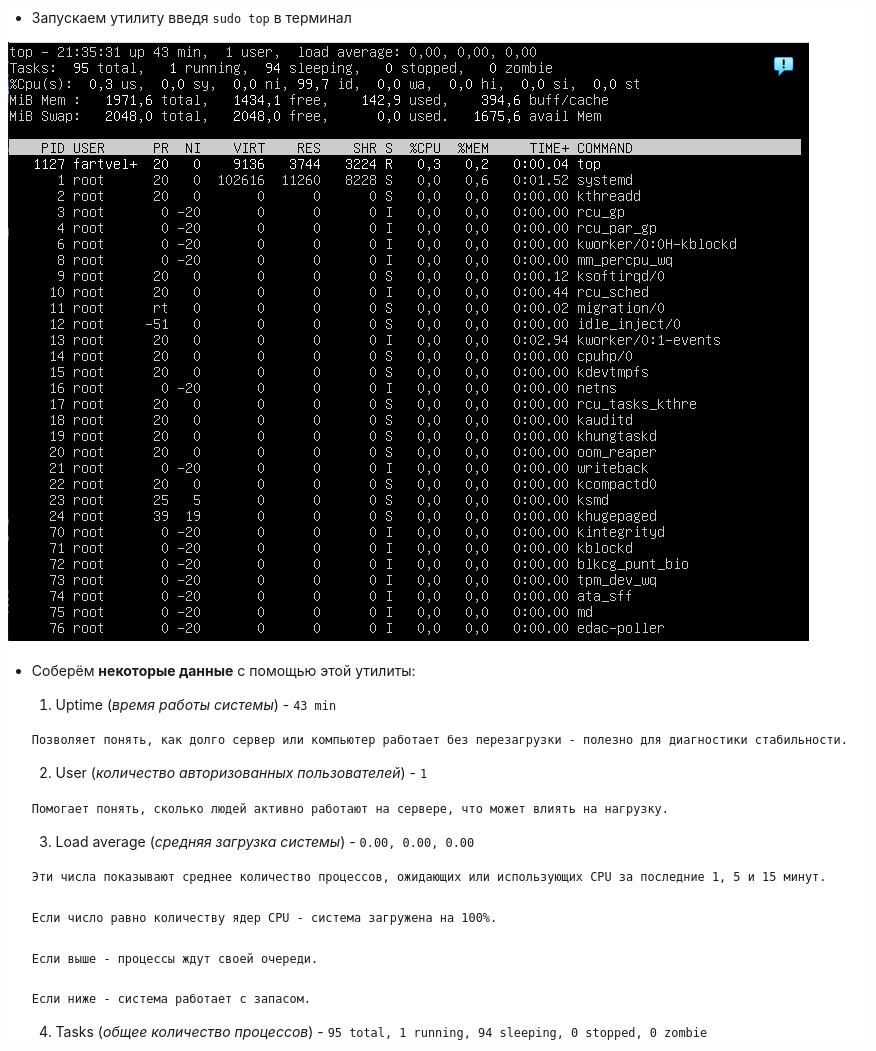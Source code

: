 - Запускаем утилиту введя `sudo top` в терминал

![информация о процессах](screenshots/29.png)  

- Соберём **некоторые данные** с помощью этой утилиты:  
    1. Uptime (_время работы системы_) -  `43 min`  

      Позволяет понять, как долго сервер или компьютер работает без перезагрузки - полезно для диагностики стабильности.  

    2. User (_количество авторизованных пользователей_) - `1` 
      
      Помогает понять, сколько людей активно работают на сервере, что может влиять на нагрузку.

    3. Load average (_cредняя загрузка системы_) - `0.00, 0.00, 0.00`

      Эти числа показывают среднее количество процессов, ожидающих или использующих CPU за последние 1, 5 и 15 минут.
      
      Если число равно количеству ядер CPU - система загружена на 100%.
      
      Если выше - процессы ждут своей очереди.
      
      Если ниже - система работает с запасом.
      
    4. Tasks (_общее количество процессов_) - `95 total, 1 running, 94 sleeping, 0 stopped, 0 zombie`
  